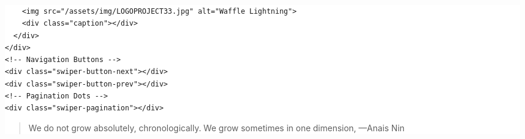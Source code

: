         <img src="/assets/img/LOGOPROJECT33.jpg" alt="Waffle Lightning">
        <div class="caption"></div>
      </div>
    </div>
    <!-- Navigation Buttons -->
    <div class="swiper-button-next"></div>
    <div class="swiper-button-prev"></div>
    <!-- Pagination Dots -->
    <div class="swiper-pagination"></div>
  </div>
</div>


> We do not grow absolutely, chronologically. We grow sometimes in one dimension,
> —Anais Nin


<div class="slider-container">
  <div class="swiper mySwiper">
    <div class="swiper-wrapper">
      <!-- Slide 1 -->
      <div class="swiper-slide">